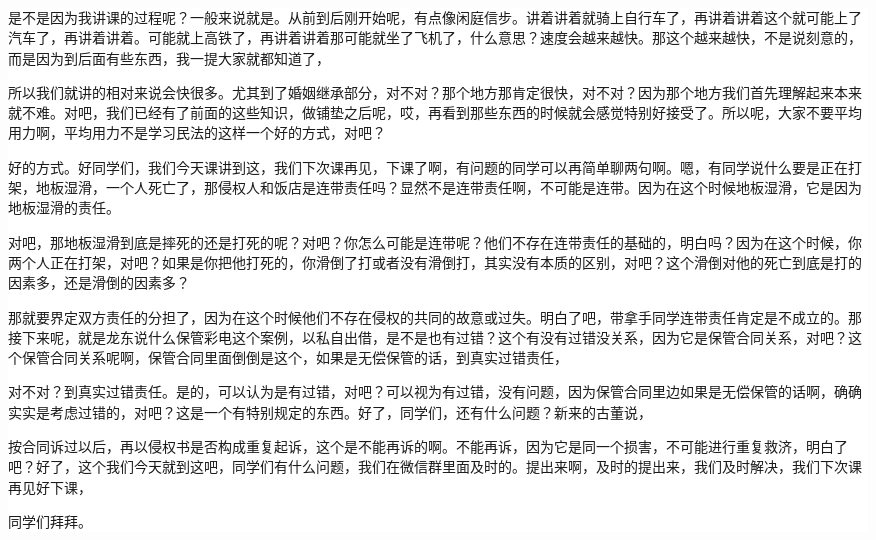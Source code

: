 是不是因为我讲课的过程呢？一般来说就是。从前到后刚开始呢，有点像闲庭信步。讲着讲着就骑上自行车了，再讲着讲着这个就可能上了汽车了，再讲着讲着。可能就上高铁了，再讲着讲着那可能就坐了飞机了，什么意思？速度会越来越快。那这个越来越快，不是说刻意的，而是因为到后面有些东西，我一提大家就都知道了，

所以我们就讲的相对来说会快很多。尤其到了婚姻继承部分，对不对？那个地方那肯定很快，对不对？因为那个地方我们首先理解起来本来就不难。对吧，我们已经有了前面的这些知识，做铺垫之后呢，哎，再看到那些东西的时候就会感觉特别好接受了。所以呢，大家不要平均用力啊，平均用力不是学习民法的这样一个好的方式，对吧？

好的方式。好同学们，我们今天课讲到这，我们下次课再见，下课了啊，有问题的同学可以再简单聊两句啊。嗯，有同学说什么要是正在打架，地板湿滑，一个人死亡了，那侵权人和饭店是连带责任吗？显然不是连带责任啊，不可能是连带。因为在这个时候地板湿滑，它是因为地板湿滑的责任。

对吧，那地板湿滑到底是摔死的还是打死的呢？对吧？你怎么可能是连带呢？他们不存在连带责任的基础的，明白吗？因为在这个时候，你两个人正在打架，对吧？如果是你把他打死的，你滑倒了打或者没有滑倒打，其实没有本质的区别，对吧？这个滑倒对他的死亡到底是打的因素多，还是滑倒的因素多？

那就要界定双方责任的分担了，因为在这个时候他们不存在侵权的共同的故意或过失。明白了吧，带拿手同学连带责任肯定是不成立的。那接下来呢，就是龙东说什么保管彩电这个案例，以私自出借，是不是也有过错？这个有没有过错没关系，因为它是保管合同关系，对吧？这个保管合同关系呢啊，保管合同里面倒倒是这个，如果是无偿保管的话，到真实过错责任，

对不对？到真实过错责任。是的，可以认为是有过错，对吧？可以视为有过错，没有问题，因为保管合同里边如果是无偿保管的话啊，确确实实是考虑过错的，对吧？这是一个有特别规定的东西。好了，同学们，还有什么问题？新来的古董说，

按合同诉过以后，再以侵权书是否构成重复起诉，这个是不能再诉的啊。不能再诉，因为它是同一个损害，不可能进行重复救济，明白了吧？好了，这个我们今天就到这吧，同学们有什么问题，我们在微信群里面及时的。提出来啊，及时的提出来，我们及时解决，我们下次课再见好下课，

同学们拜拜。